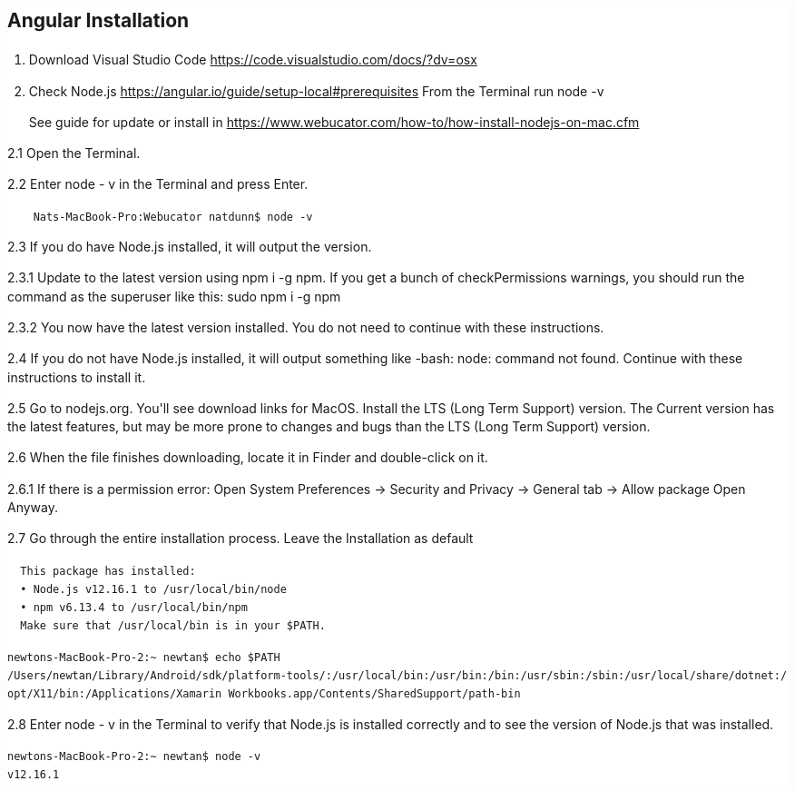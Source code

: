 Angular Installation
----------------------------------------
1. Download Visual Studio Code
   https://code.visualstudio.com/docs/?dv=osx 

2. Check Node.js
   https://angular.io/guide/setup-local#prerequisites
   From the Terminal run
      node -v
   
   See guide for update or install in 
   https://www.webucator.com/how-to/how-install-nodejs-on-mac.cfm

2.1 Open the Terminal.

2.2 Enter node - v in the Terminal and press Enter.
  ```
      Nats-MacBook-Pro:Webucator natdunn$ node -v
  ```
2.3  If you do have Node.js installed, it will output the version.

2.3.1 Update to the latest version using npm i -g npm. If you get a bunch of checkPermissions warnings, you should run the command as the superuser like this: sudo npm i -g npm

2.3.2  You now have the latest version installed. You do not need to continue with these instructions.

2.4 If you do not have Node.js installed, it will output something like -bash: node: command not found. Continue with these instructions to install it.

2.5 Go to nodejs.org. You'll see download links for MacOS.
    Install the LTS (Long Term Support) version. The Current version has the latest features, but may be more prone to changes and bugs than the LTS (Long Term Support) version.

2.6 When the file finishes downloading, locate it in Finder and double-click on it.

2.6.1  If there is a permission error: Open System Preferences -> Security and Privacy -> General tab -> Allow package Open Anyway.

2.7 Go through the entire installation process.
    Leave the Installation as default
  ```
    This package has installed:
    • Node.js v12.16.1 to /usr/local/bin/node
    • npm v6.13.4 to /usr/local/bin/npm
    Make sure that /usr/local/bin is in your $PATH.
  ```    
  ```
newtons-MacBook-Pro-2:~ newtan$ echo $PATH
/Users/newtan/Library/Android/sdk/platform-tools/:/usr/local/bin:/usr/bin:/bin:/usr/sbin:/sbin:/usr/local/share/dotnet:/opt/X11/bin:/Applications/Xamarin Workbooks.app/Contents/SharedSupport/path-bin
  ```

2.8 Enter node - v in the Terminal to verify that Node.js is installed correctly and to see the version of Node.js that was installed.
  ```
newtons-MacBook-Pro-2:~ newtan$ node -v
v12.16.1
  ```
